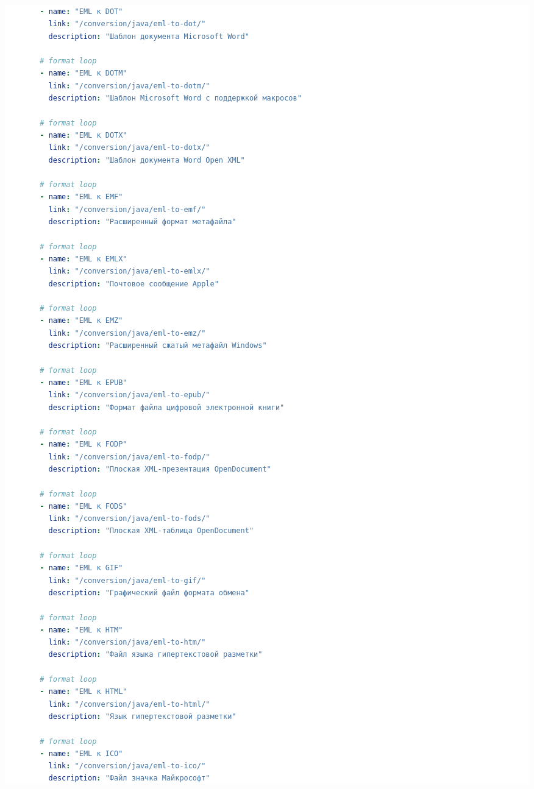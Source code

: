 ```yaml
        - name: "EML к DOT"
          link: "/conversion/java/eml-to-dot/"
          description: "Шаблон документа Microsoft Word"

        # format loop
        - name: "EML к DOTM"
          link: "/conversion/java/eml-to-dotm/"
          description: "Шаблон Microsoft Word с поддержкой макросов"

        # format loop
        - name: "EML к DOTX"
          link: "/conversion/java/eml-to-dotx/"
          description: "Шаблон документа Word Open XML"

        # format loop
        - name: "EML к EMF"
          link: "/conversion/java/eml-to-emf/"
          description: "Расширенный формат метафайла"

        # format loop
        - name: "EML к EMLX"
          link: "/conversion/java/eml-to-emlx/"
          description: "Почтовое сообщение Apple"

        # format loop
        - name: "EML к EMZ"
          link: "/conversion/java/eml-to-emz/"
          description: "Расширенный сжатый метафайл Windows"

        # format loop
        - name: "EML к EPUB"
          link: "/conversion/java/eml-to-epub/"
          description: "Формат файла цифровой электронной книги"

        # format loop
        - name: "EML к FODP"
          link: "/conversion/java/eml-to-fodp/"
          description: "Плоская XML-презентация OpenDocument"

        # format loop
        - name: "EML к FODS"
          link: "/conversion/java/eml-to-fods/"
          description: "Плоская XML-таблица OpenDocument"

        # format loop
        - name: "EML к GIF"
          link: "/conversion/java/eml-to-gif/"
          description: "Графический файл формата обмена"

        # format loop
        - name: "EML к HTM"
          link: "/conversion/java/eml-to-htm/"
          description: "Файл языка гипертекстовой разметки"

        # format loop
        - name: "EML к HTML"
          link: "/conversion/java/eml-to-html/"
          description: "Язык гипертекстовой разметки"

        # format loop
        - name: "EML к ICO"
          link: "/conversion/java/eml-to-ico/"
          description: "Файл значка Майкрософт"
```